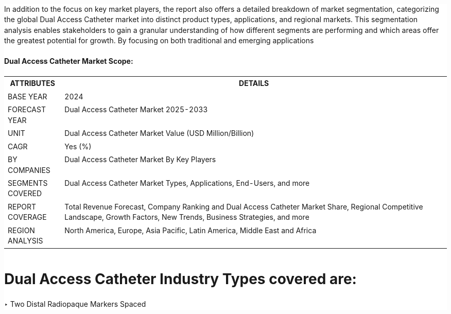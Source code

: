 In addition to the focus on key market players, the report also offers a detailed breakdown of market segmentation, categorizing the global Dual Access Catheter market into distinct product types, applications, and regional markets. This segmentation analysis enables stakeholders to gain a granular understanding of how different segments are performing and which areas offer the greatest potential for growth. By focusing on both traditional and emerging applications

<h4>Dual Access Catheter Market Scope:</h4>
<table>
<tr>
<th>ATTRIBUTES</th>
<th>DETAILS</th>
</tr>
<tr>
<td>BASE YEAR</td>
<td>2024</td>
</tr>
<tr>
<td>FORECAST YEAR</td>
<td>Dual Access Catheter Market 2025-2033</td>
</tr>
<tr>
<td>UNIT</td>
<td>Dual Access Catheter Market Value (USD Million/Billion)</td>
<tr>
<td>CAGR</td>
<td>Yes (%)</td>
</tr>
</tr>
<tr>
<td>BY COMPANIES</td>
<td>Dual Access Catheter Market By Key Players</td>
</tr>
<tr>
<td>SEGMENTS COVERED</td>
<td>Dual Access Catheter Market Types, Applications, End-Users, and more</td>
</tr>
<tr>
<td>REPORT COVERAGE</td>
<td>Total Revenue Forecast, Company Ranking and Dual Access Catheter Market Share, Regional Competitive Landscape, Growth Factors, New Trends, Business Strategies, and more</td>
</tr>
<tr>
<td>REGION ANALYSIS</td>
<td>North America, Europe, Asia Pacific, Latin America, Middle East and Africa</td>
</tr>
</table>

# <strong>Dual Access Catheter Industry Types covered are:</strong>

‣ Two Distal Radiopaque Markers Spaced
